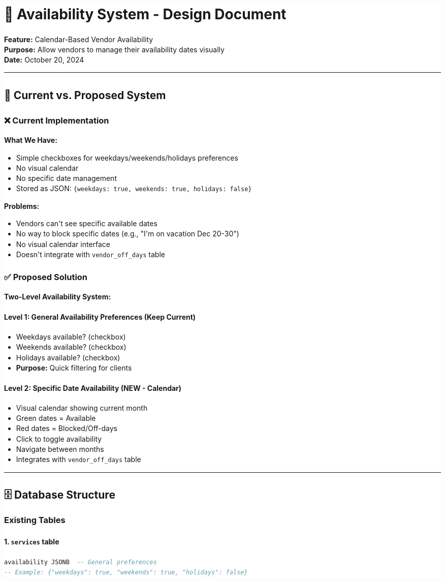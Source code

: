 # 📅 Availability System - Design Document

**Feature:** Calendar-Based Vendor Availability  
**Purpose:** Allow vendors to manage their availability dates visually  
**Date:** October 20, 2024

---

## 🎯 Current vs. Proposed System

### ❌ Current Implementation
**What We Have:**
- Simple checkboxes for weekdays/weekends/holidays preferences
- No visual calendar
- No specific date management
- Stored as JSON: `{weekdays: true, weekends: true, holidays: false}`

**Problems:**
- Vendors can't see specific available dates
- No way to block specific dates (e.g., "I'm on vacation Dec 20-30")
- No visual calendar interface
- Doesn't integrate with `vendor_off_days` table

### ✅ Proposed Solution

**Two-Level Availability System:**

#### Level 1: General Availability Preferences (Keep Current)
- Weekdays available? (checkbox)
- Weekends available? (checkbox)
- Holidays available? (checkbox)
- **Purpose:** Quick filtering for clients

#### Level 2: Specific Date Availability (NEW - Calendar)
- Visual calendar showing current month
- Green dates = Available
- Red dates = Blocked/Off-days
- Click to toggle availability
- Navigate between months
- Integrates with `vendor_off_days` table

---

## 🗄️ Database Structure

### Existing Tables

#### 1. `services` table
```sql
availability JSONB  -- General preferences
-- Example: {"weekdays": true, "weekends": true, "holidays": false}
```
